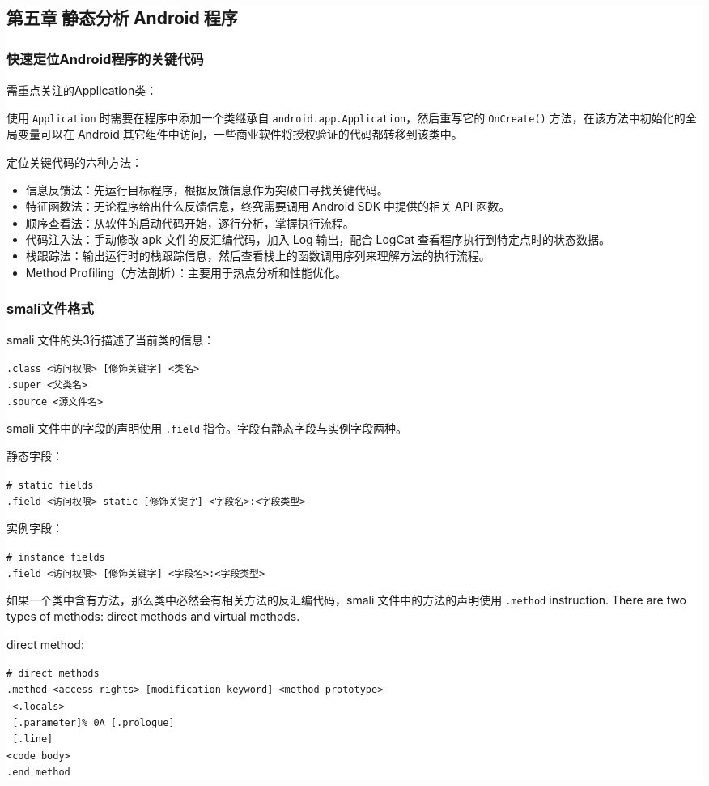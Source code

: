 ## 第五章 静态分析 Android 程序

### 快速定位Android程序的关键代码

需重点关注的Application类：

使用 `Application` 时需要在程序中添加一个类继承自 `android.app.Application`，然后重写它的 `OnCreate()` 方法，在该方法中初始化的全局变量可以在 Android 其它组件中访问，一些商业软件将授权验证的代码都转移到该类中。

定位关键代码的六种方法：

- 信息反馈法：先运行目标程序，根据反馈信息作为突破口寻找关键代码。
- 特征函数法：无论程序给出什么反馈信息，终究需要调用 Android SDK 中提供的相关 API 函数。
- 顺序查看法：从软件的启动代码开始，逐行分析，掌握执行流程。
- 代码注入法：手动修改 apk 文件的反汇编代码，加入 Log 输出，配合 LogCat 查看程序执行到特定点时的状态数据。
- 栈跟踪法：输出运行时的栈跟踪信息，然后查看栈上的函数调用序列来理解方法的执行流程。
- Method Profiling（方法剖析）：主要用于热点分析和性能优化。

### smali文件格式

smali 文件的头3行描述了当前类的信息：

```text
.class <访问权限> [修饰关键字] <类名>
.super <父类名>
.source <源文件名>
```

smali 文件中的字段的声明使用 `.field` 指令。字段有静态字段与实例字段两种。

静态字段：

```smali
# static fields
.field <访问权限> static [修饰关键字] <字段名>:<字段类型>
```

实例字段：

```smali
# instance fields
.field <访问权限> [修饰关键字] <字段名>:<字段类型>
```

如果一个类中含有方法，那么类中必然会有相关方法的反汇编代码，smali 文件中的方法的声明使用 `.method` instruction. There are two types of methods: direct methods and virtual methods. 

 direct method: 

```smali
# direct methods
.method <access rights> [modification keyword] <method prototype>
 <.locals>
 [.parameter]% 0A [.prologue]
 [.line]
<code body>
.end method
```
